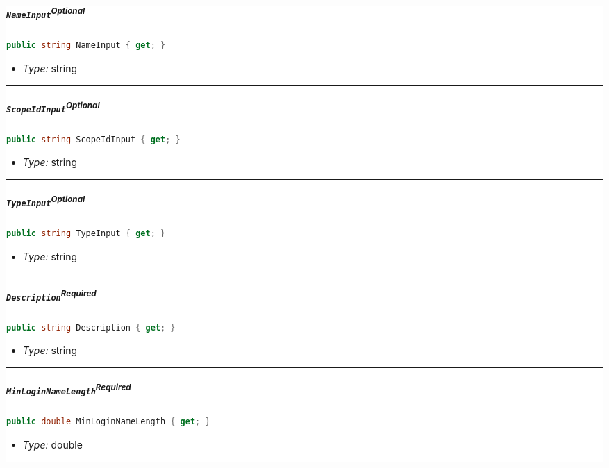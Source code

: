 ##### `NameInput`<sup>Optional</sup> <a name="NameInput" id="@cdktf/provider-boundary.authMethodPassword.AuthMethodPassword.property.nameInput"></a>

```csharp
public string NameInput { get; }
```

- *Type:* string

---

##### `ScopeIdInput`<sup>Optional</sup> <a name="ScopeIdInput" id="@cdktf/provider-boundary.authMethodPassword.AuthMethodPassword.property.scopeIdInput"></a>

```csharp
public string ScopeIdInput { get; }
```

- *Type:* string

---

##### `TypeInput`<sup>Optional</sup> <a name="TypeInput" id="@cdktf/provider-boundary.authMethodPassword.AuthMethodPassword.property.typeInput"></a>

```csharp
public string TypeInput { get; }
```

- *Type:* string

---

##### `Description`<sup>Required</sup> <a name="Description" id="@cdktf/provider-boundary.authMethodPassword.AuthMethodPassword.property.description"></a>

```csharp
public string Description { get; }
```

- *Type:* string

---

##### `MinLoginNameLength`<sup>Required</sup> <a name="MinLoginNameLength" id="@cdktf/provider-boundary.authMethodPassword.AuthMethodPassword.property.minLoginNameLength"></a>

```csharp
public double MinLoginNameLength { get; }
```

- *Type:* double

---
